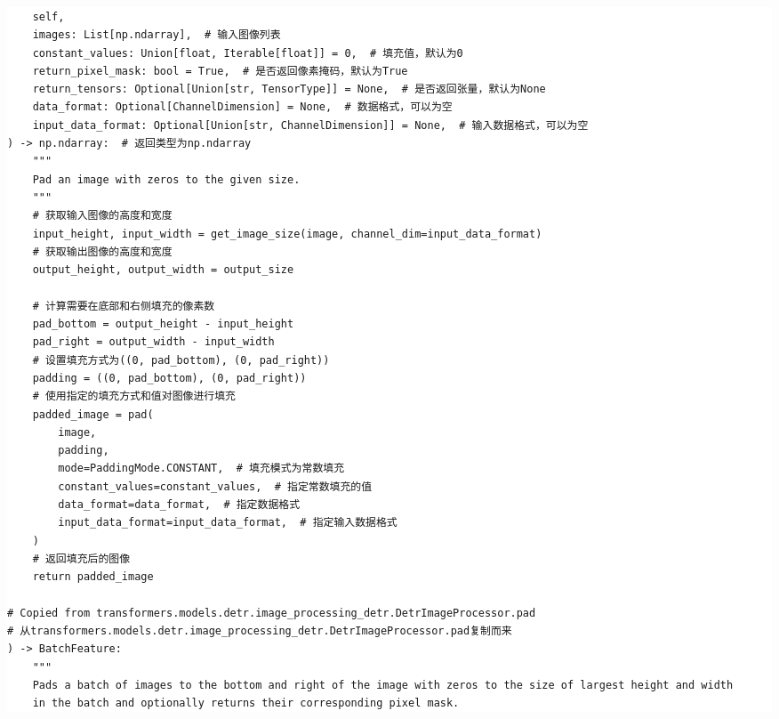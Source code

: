         self,
        images: List[np.ndarray],  # 输入图像列表
        constant_values: Union[float, Iterable[float]] = 0,  # 填充值，默认为0
        return_pixel_mask: bool = True,  # 是否返回像素掩码，默认为True
        return_tensors: Optional[Union[str, TensorType]] = None,  # 是否返回张量，默认为None
        data_format: Optional[ChannelDimension] = None,  # 数据格式，可以为空
        input_data_format: Optional[Union[str, ChannelDimension]] = None,  # 输入数据格式，可以为空
    ) -> np.ndarray:  # 返回类型为np.ndarray
        """
        Pad an image with zeros to the given size.
        """
        # 获取输入图像的高度和宽度
        input_height, input_width = get_image_size(image, channel_dim=input_data_format)
        # 获取输出图像的高度和宽度
        output_height, output_width = output_size

        # 计算需要在底部和右侧填充的像素数
        pad_bottom = output_height - input_height
        pad_right = output_width - input_width
        # 设置填充方式为((0, pad_bottom), (0, pad_right))
        padding = ((0, pad_bottom), (0, pad_right))
        # 使用指定的填充方式和值对图像进行填充
        padded_image = pad(
            image,
            padding,
            mode=PaddingMode.CONSTANT,  # 填充模式为常数填充
            constant_values=constant_values,  # 指定常数填充的值
            data_format=data_format,  # 指定数据格式
            input_data_format=input_data_format,  # 指定输入数据格式
        )
        # 返回填充后的图像
        return padded_image

    # Copied from transformers.models.detr.image_processing_detr.DetrImageProcessor.pad
    # 从transformers.models.detr.image_processing_detr.DetrImageProcessor.pad复制而来
    ) -> BatchFeature:
        """
        Pads a batch of images to the bottom and right of the image with zeros to the size of largest height and width
        in the batch and optionally returns their corresponding pixel mask.
